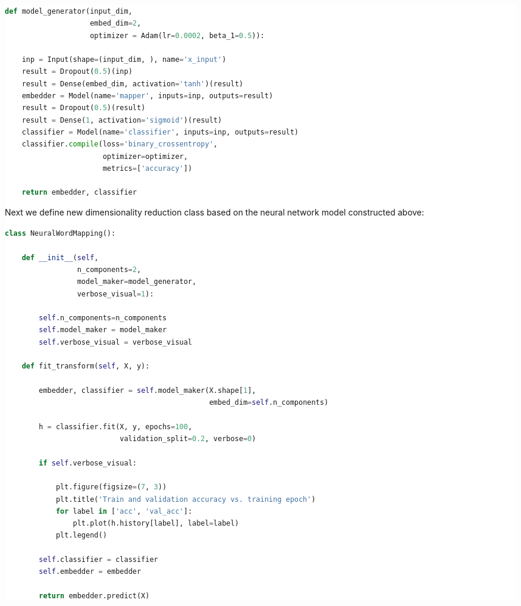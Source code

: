 
```python
def model_generator(input_dim,
                    embed_dim=2,
                    optimizer = Adam(lr=0.0002, beta_1=0.5)):
    
    inp = Input(shape=(input_dim, ), name='x_input')
    result = Dropout(0.5)(inp)
    result = Dense(embed_dim, activation='tanh')(result)    
    embedder = Model(name='mapper', inputs=inp, outputs=result)
    result = Dropout(0.5)(result)
    result = Dense(1, activation='sigmoid')(result)
    classifier = Model(name='classifier', inputs=inp, outputs=result)
    classifier.compile(loss='binary_crossentropy', 
                       optimizer=optimizer, 
                       metrics=['accuracy'])
    
    return embedder, classifier
```

Next we define new dimensionality reduction class based on the neural network model constructed above:


```python
class NeuralWordMapping():
    
    def __init__(self,
                 n_components=2,
                 model_maker=model_generator,
                 verbose_visual=1):
        
        self.n_components=n_components
        self.model_maker = model_maker
        self.verbose_visual = verbose_visual
        
    def fit_transform(self, X, y):
        
        embedder, classifier = self.model_maker(X.shape[1], 
                                                embed_dim=self.n_components)
        
        h = classifier.fit(X, y, epochs=100, 
                           validation_split=0.2, verbose=0)
        
        if self.verbose_visual:
        
            plt.figure(figsize=(7, 3))
            plt.title('Train and validation accuracy vs. training epoch')
            for label in ['acc', 'val_acc']:
                plt.plot(h.history[label], label=label)
            plt.legend()
        
        self.classifier = classifier
        self.embedder = embedder
        
        return embedder.predict(X)
```
